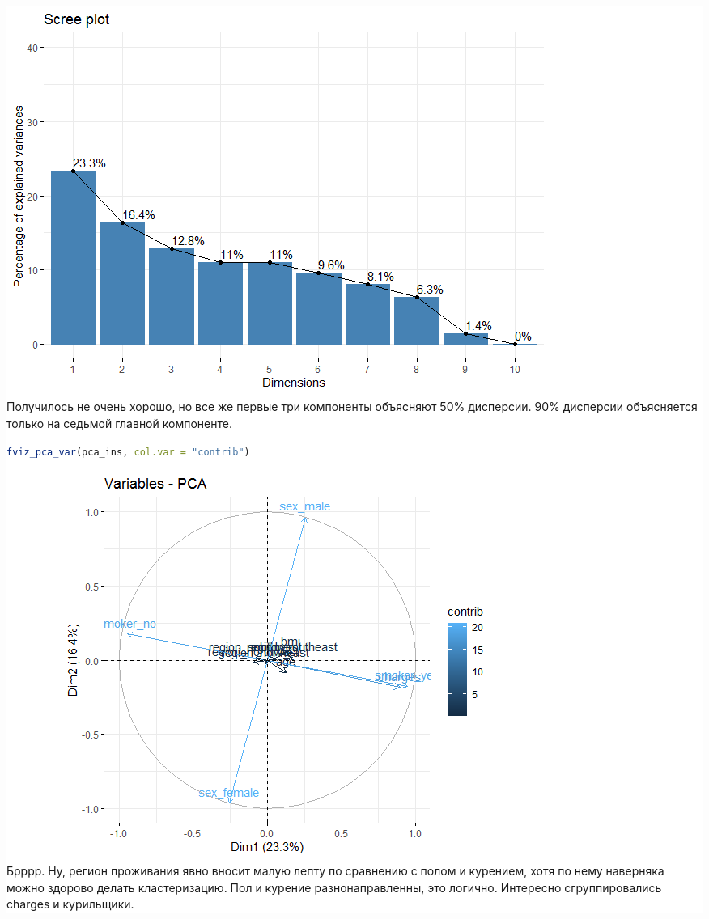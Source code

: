 ![](datavis_hw2_files/figure-gfm/unnamed-chunk-14-1.png) <br>
Получилось не очень хорошо, но все же первые три компоненты объясняют
50% дисперсии. 90% дисперсии объясняется только на седьмой главной
компоненте. <br>

``` r
fviz_pca_var(pca_ins, col.var = "contrib")
```

![](datavis_hw2_files/figure-gfm/unnamed-chunk-15-1.png) <br>
Брррр. Ну, регион проживания явно вносит малую лепту по сравнению с
полом и курением, хотя по нему наверняка можно здорово делать
кластеризацию. Пол и курение разнонаправленны, это логично. Интересно
сгруппировались charges и курильщики. <br>

